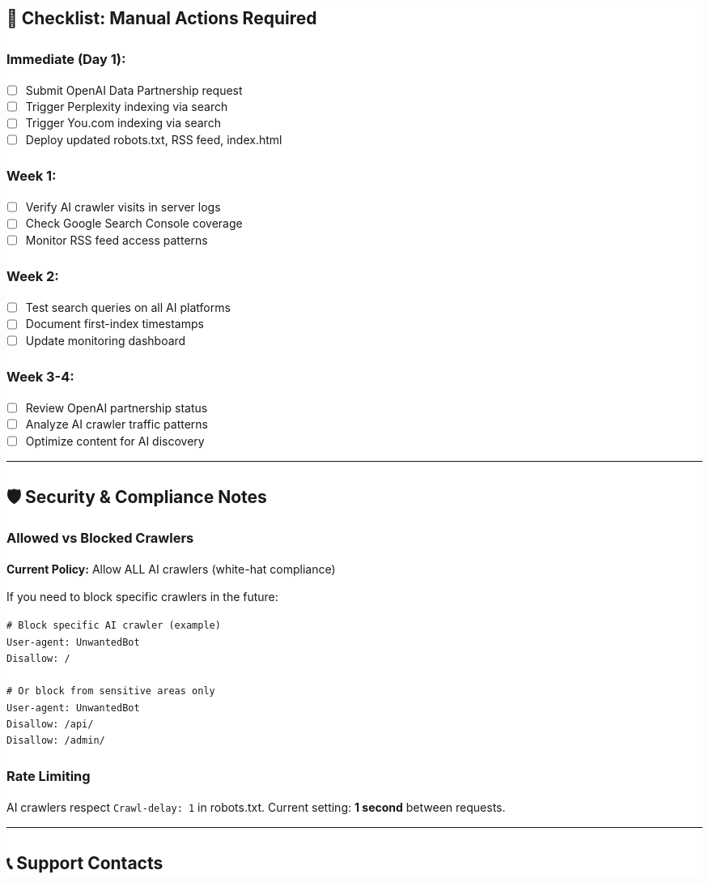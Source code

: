 
## 📝 Checklist: Manual Actions Required

### Immediate (Day 1):
- [ ] Submit OpenAI Data Partnership request
- [ ] Trigger Perplexity indexing via search
- [ ] Trigger You.com indexing via search
- [ ] Deploy updated robots.txt, RSS feed, index.html

### Week 1:
- [ ] Verify AI crawler visits in server logs
- [ ] Check Google Search Console coverage
- [ ] Monitor RSS feed access patterns

### Week 2:
- [ ] Test search queries on all AI platforms
- [ ] Document first-index timestamps
- [ ] Update monitoring dashboard

### Week 3-4:
- [ ] Review OpenAI partnership status
- [ ] Analyze AI crawler traffic patterns
- [ ] Optimize content for AI discovery

---

## 🛡️ Security & Compliance Notes

### Allowed vs Blocked Crawlers
**Current Policy:** Allow ALL AI crawlers (white-hat compliance)

If you need to block specific crawlers in the future:
```txt
# Block specific AI crawler (example)
User-agent: UnwantedBot
Disallow: /

# Or block from sensitive areas only
User-agent: UnwantedBot
Disallow: /api/
Disallow: /admin/
```

### Rate Limiting
AI crawlers respect `Crawl-delay: 1` in robots.txt. Current setting: **1 second** between requests.

---

## 📞 Support Contacts
